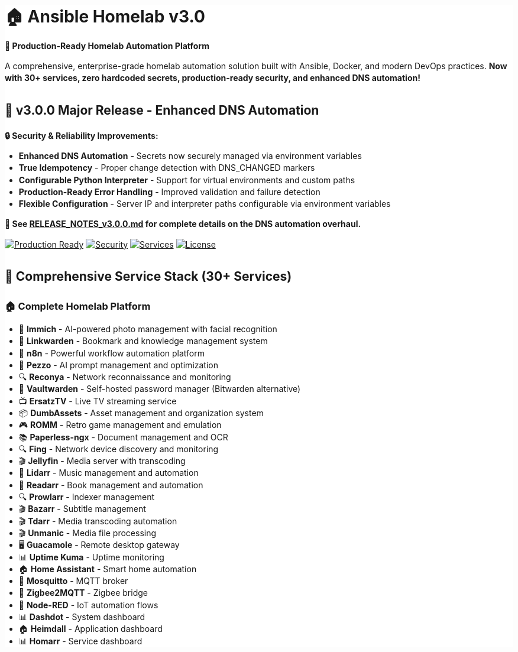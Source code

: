 # 🏠 Ansible Homelab v3.0

**🚀 Production-Ready Homelab Automation Platform**

A comprehensive, enterprise-grade homelab automation solution built with Ansible, Docker, and modern DevOps practices. **Now with 30+ services, zero hardcoded secrets, production-ready security, and enhanced DNS automation!**

## 🎉 **v3.0.0 Major Release - Enhanced DNS Automation**

**🔒 Security & Reliability Improvements:**
- **Enhanced DNS Automation** - Secrets now securely managed via environment variables
- **True Idempotency** - Proper change detection with DNS_CHANGED markers
- **Configurable Python Interpreter** - Support for virtual environments and custom paths
- **Production-Ready Error Handling** - Improved validation and failure detection
- **Flexible Configuration** - Server IP and interpreter paths configurable via environment variables

**📖 See [RELEASE_NOTES_v3.0.0.md](RELEASE_NOTES_v3.0.0.md) for complete details on the DNS automation overhaul.**

[![Production Ready](https://img.shields.io/badge/Production-Ready-brightgreen)](https://github.com/solarorange/ansible_homelab)
[![Security](https://img.shields.io/badge/Security-Hardened-red)](https://github.com/solarorange/ansible_homelab)
[![Services](https://img.shields.io/badge/Services-30+-blue)](https://github.com/solarorange/ansible_homelab)
[![License](https://img.shields.io/badge/License-MIT-green)](https://github.com/solarorange/ansible_homelab)

## 🎯 **Comprehensive Service Stack (30+ Services)**

### 🏠 **Complete Homelab Platform**
- 📸 **Immich** - AI-powered photo management with facial recognition
- 🔗 **Linkwarden** - Bookmark and knowledge management system
- 🤖 **n8n** - Powerful workflow automation platform
- 🧠 **Pezzo** - AI prompt management and optimization
- 🔍 **Reconya** - Network reconnaissance and monitoring
- 🔐 **Vaultwarden** - Self-hosted password manager (Bitwarden alternative)
- 📺 **ErsatzTV** - Live TV streaming service
- 📦 **DumbAssets** - Asset management and organization system
- 🎮 **ROMM** - Retro game management and emulation
- 📚 **Paperless-ngx** - Document management and OCR
- 🔍 **Fing** - Network device discovery and monitoring
- 🎬 **Jellyfin** - Media server with transcoding
- 🎵 **Lidarr** - Music management and automation
- 📖 **Readarr** - Book management and automation
- 🔍 **Prowlarr** - Indexer management
- 🎬 **Bazarr** - Subtitle management
- 🎬 **Tdarr** - Media transcoding automation
- 🎬 **Unmanic** - Media file processing
- 🖥️ **Guacamole** - Remote desktop gateway
- 📊 **Uptime Kuma** - Uptime monitoring
- 🏠 **Home Assistant** - Smart home automation
- 📡 **Mosquitto** - MQTT broker
- 🔗 **Zigbee2MQTT** - Zigbee bridge
- 🔄 **Node-RED** - IoT automation flows
- 📊 **Dashdot** - System dashboard
- 🏠 **Heimdall** - Application dashboard
- 📊 **Homarr** - Service dashboard
